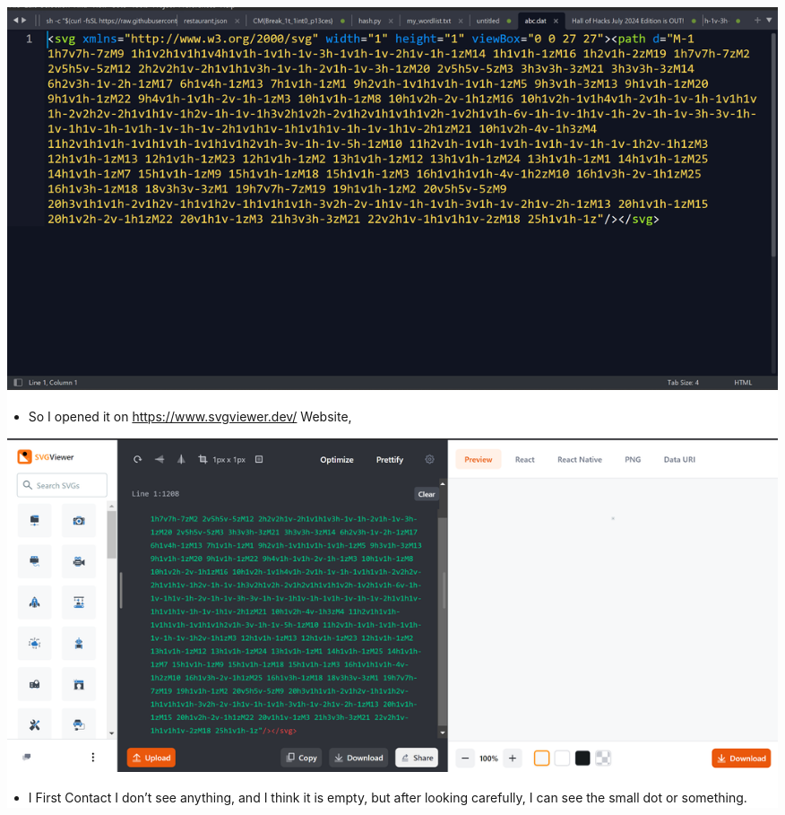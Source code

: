 ![image.png](images/Misc/The_Case_of_the_Missing_Flag/image1.png)

- So I opened it on https://www.svgviewer.dev/ Website,

![image.png](images/Misc/The_Case_of_the_Missing_Flag/image2.png)

- I First Contact I don’t see anything, and I think it is empty, but after looking carefully, I can see the small dot or something.
